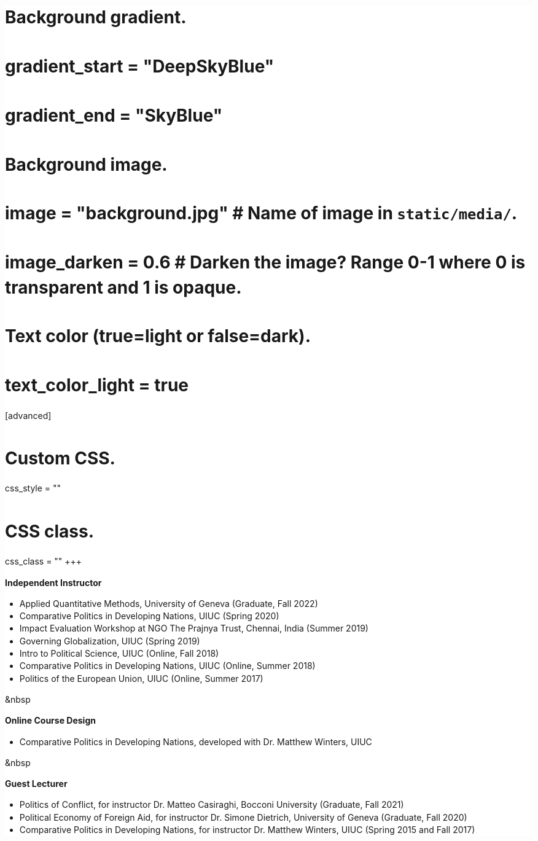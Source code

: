   # Background gradient.
  # gradient_start = "DeepSkyBlue"
  # gradient_end = "SkyBlue"
  
  # Background image.
  # image = "background.jpg"  # Name of image in `static/media/`.
  # image_darken = 0.6  # Darken the image? Range 0-1 where 0 is transparent and 1 is opaque.

  # Text color (true=light or false=dark).
  # text_color_light = true  
  
[advanced]
 # Custom CSS. 
 css_style = ""
 
 # CSS class.
 css_class = ""
+++

**Independent Instructor**
- Applied Quantitative Methods, University of Geneva (Graduate, Fall 2022)
- Comparative Politics in Developing Nations, UIUC (Spring 2020)
- Impact Evaluation Workshop at NGO The Prajnya Trust, Chennai, India (Summer 2019)
- Governing Globalization, UIUC (Spring 2019)
- Intro to Political Science, UIUC (Online, Fall 2018)
- Comparative Politics in Developing Nations, UIUC (Online, Summer 2018)
- Politics of the European Union, UIUC (Online, Summer 2017)

&nbsp  

**Online Course Design**
- Comparative Politics in Developing Nations, developed with Dr. Matthew Winters, UIUC

&nbsp  

**Guest Lecturer**
- Politics of Conflict, for instructor Dr. Matteo Casiraghi, Bocconi University (Graduate, Fall 2021)
- Political Economy of Foreign Aid, for instructor Dr. Simone Dietrich, University of Geneva (Graduate, Fall 2020)
- Comparative Politics in Developing Nations, for instructor Dr. Matthew Winters, UIUC (Spring 2015 and Fall 2017)

